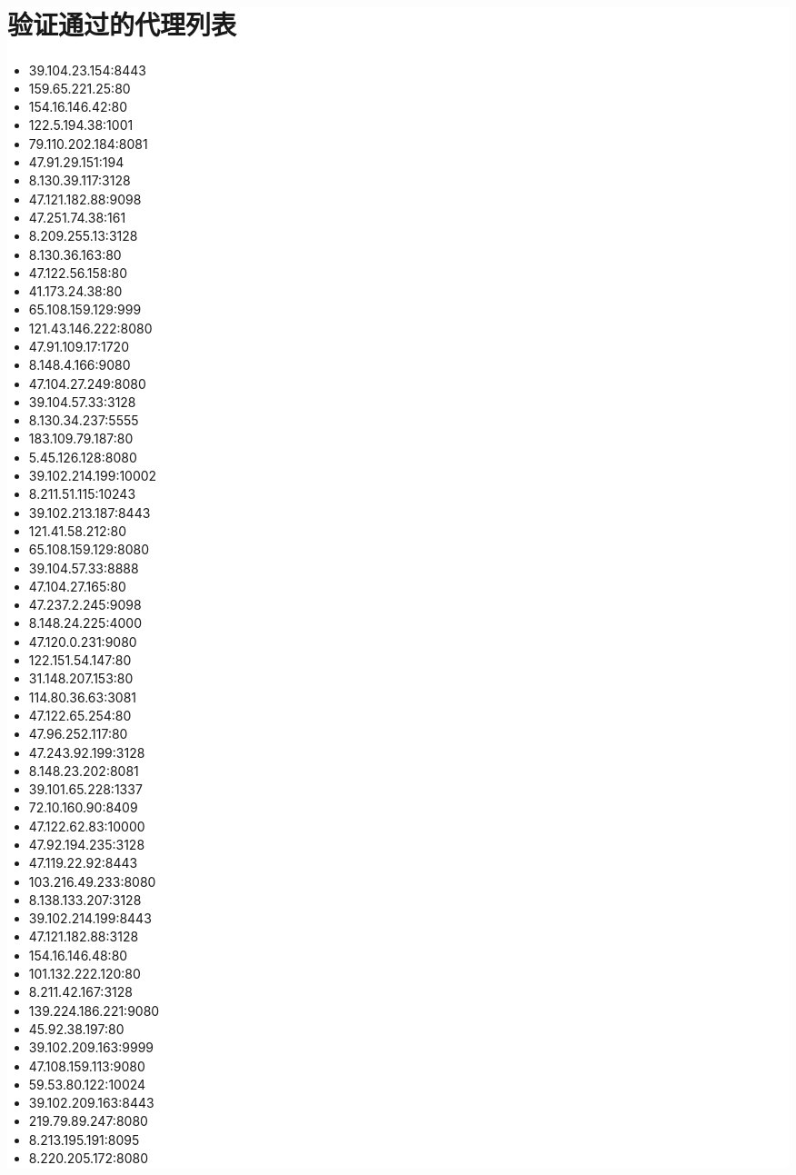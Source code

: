 # 验证通过的代理列表

 - 39.104.23.154:8443
 - 159.65.221.25:80
 - 154.16.146.42:80
 - 122.5.194.38:1001
 - 79.110.202.184:8081
 - 47.91.29.151:194
 - 8.130.39.117:3128
 - 47.121.182.88:9098
 - 47.251.74.38:161
 - 8.209.255.13:3128
 - 8.130.36.163:80
 - 47.122.56.158:80
 - 41.173.24.38:80
 - 65.108.159.129:999
 - 121.43.146.222:8080
 - 47.91.109.17:1720
 - 8.148.4.166:9080
 - 47.104.27.249:8080
 - 39.104.57.33:3128
 - 8.130.34.237:5555
 - 183.109.79.187:80
 - 5.45.126.128:8080
 - 39.102.214.199:10002
 - 8.211.51.115:10243
 - 39.102.213.187:8443
 - 121.41.58.212:80
 - 65.108.159.129:8080
 - 39.104.57.33:8888
 - 47.104.27.165:80
 - 47.237.2.245:9098
 - 8.148.24.225:4000
 - 47.120.0.231:9080
 - 122.151.54.147:80
 - 31.148.207.153:80
 - 114.80.36.63:3081
 - 47.122.65.254:80
 - 47.96.252.117:80
 - 47.243.92.199:3128
 - 8.148.23.202:8081
 - 39.101.65.228:1337
 - 72.10.160.90:8409
 - 47.122.62.83:10000
 - 47.92.194.235:3128
 - 47.119.22.92:8443
 - 103.216.49.233:8080
 - 8.138.133.207:3128
 - 39.102.214.199:8443
 - 47.121.182.88:3128
 - 154.16.146.48:80
 - 101.132.222.120:80
 - 8.211.42.167:3128
 - 139.224.186.221:9080
 - 45.92.38.197:80
 - 39.102.209.163:9999
 - 47.108.159.113:9080
 - 59.53.80.122:10024
 - 39.102.209.163:8443
 - 219.79.89.247:8080
 - 8.213.195.191:8095
 - 8.220.205.172:8080